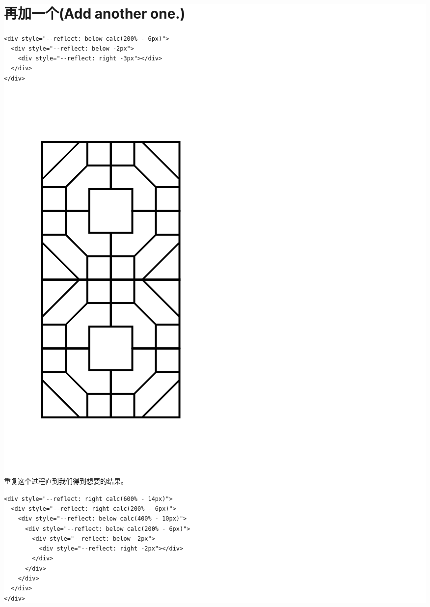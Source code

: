 # 再加一个(Add another one.)
```
<div style="--reflect: below calc(200% - 6px)">
  <div style="--reflect: below -2px">
    <div style="--reflect: right -3px"></div>
  </div>
</div>
```

![](中国窗棂与css-Chinese-Window-Lattice-And-CSS/12.png)

重复这个过程直到我们得到想要的结果。
```
<div style="--reflect: right calc(600% - 14px)">
  <div style="--reflect: right calc(200% - 6px)">
    <div style="--reflect: below calc(400% - 10px)">
      <div style="--reflect: below calc(200% - 6px)">
        <div style="--reflect: below -2px">
          <div style="--reflect: right -2px"></div>
        </div>
      </div>
    </div>
  </div>
</div>
```